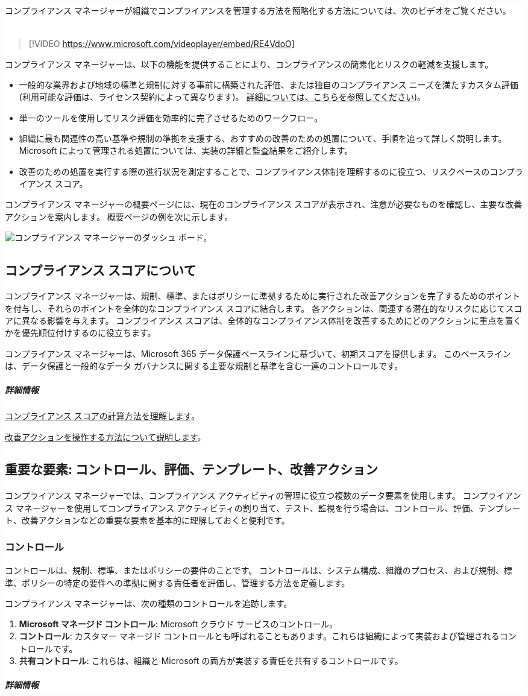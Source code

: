 コンプライアンス マネージャーが組織でコンプライアンスを管理する方法を簡略化する方法については、次のビデオをご覧ください。
<br>
<br>
>[!VIDEO https://www.microsoft.com/videoplayer/embed/RE4VdoO]

コンプライアンス マネージャーは、以下の機能を提供することにより、コンプライアンスの簡素化とリスクの軽減を支援します。

- 一般的な業界および地域の標準と規制に対する事前に構築された評価、または独自のコンプライアンス ニーズを満たすカスタム評価 (利用可能な評価は、ライセンス契約によって異なります)。 [詳細については、こちらを参照してください](/office365/servicedescriptions/microsoft-365-service-descriptions/microsoft-365-tenantlevel-services-licensing-guidance/microsoft-365-security-compliance-licensing-guidance))。

- 単一のツールを使用してリスク評価を効率的に完了させるためのワークフロー。

- 組織に最も関連性の高い基準や規制の準拠を支援する、おすすめの改善のための処置について、手順を追って詳しく説明します。 Microsoft によって管理される処置については、実装の詳細と監査結果をご紹介します。

- 改善のための処置を実行する際の進行状況を測定することで、コンプライアンス体制を理解するのに役立つ、リスクベースのコンプライアンス スコア。

コンプライアンス マネージャーの概要ページには、現在のコンプライアンス スコアが表示され、注意が必要なものを確認し、主要な改善アクションを案内します。 概要ページの例を次に示します。

![コンプライアンス マネージャーのダッシュ ボード。](../media/compliance-manager-overview.png "コンプライアンス マネージャーの概要ページ")

## <a name="understanding-your-compliance-score"></a>コンプライアンス スコアについて

コンプライアンス マネージャーは、規制、標準、またはポリシーに準拠するために実行された改善アクションを完了するためのポイントを付与し、それらのポイントを全体的なコンプライアンス スコアに結合します。 各アクションは、関連する潜在的なリスクに応じてスコアに異なる影響を与えます。 コンプライアンス スコアは、全体的なコンプライアンス体制を改善するためにどのアクションに重点を置くかを優先順位付けするのに役立ちます。

コンプライアンス マネージャーは、Microsoft 365 データ保護ベースラインに基づいて、初期スコアを提供します。 このベースラインは、データ保護と一般的なデータ ガバナンスに関する主要な規制と基準を含む一連のコントロールです。

##### <a name="learn-more"></a>詳細情報

[コンプライアンス スコアの計算方法を理解します](compliance-score-calculation.md)。

[改善アクションを操作する方法について説明します](compliance-manager-improvement-actions.md)。

## <a name="key-elements-controls-assessments-templates-improvement-actions"></a>重要な要素: コントロール、評価、テンプレート、改善アクション

コンプライアンス マネージャーでは、コンプライアンス アクティビティの管理に役立つ複数のデータ要素を使用します。 コンプライアンス マネージャーを使用してコンプライアンス アクティビティの割り当て、テスト、監視を行う場合は、コントロール、評価、テンプレート、改善アクションなどの重要な要素を基本的に理解しておくと便利です。

### <a name="controls"></a>コントロール

コントロールは、規制、標準、またはポリシーの要件のことです。 コントロールは、システム構成、組織のプロセス、および規制、標準、ポリシーの特定の要件への準拠に関する責任者を評価し、管理する方法を定義します。

コンプライアンス マネージャーは、次の種類のコントロールを追跡します。

1. **Microsoft マネージド コントロール**: Microsoft クラウド サービスのコントロール。
2. **コントロール**: カスタマー マネージド コントロールとも呼ばれることもあります。これらは組織によって実装および管理されるコントロールです。
3. **共有コントロール**: これらは、組織と Microsoft の両方が実装する責任を共有するコントロールです。

##### <a name="learn-more"></a>詳細情報
